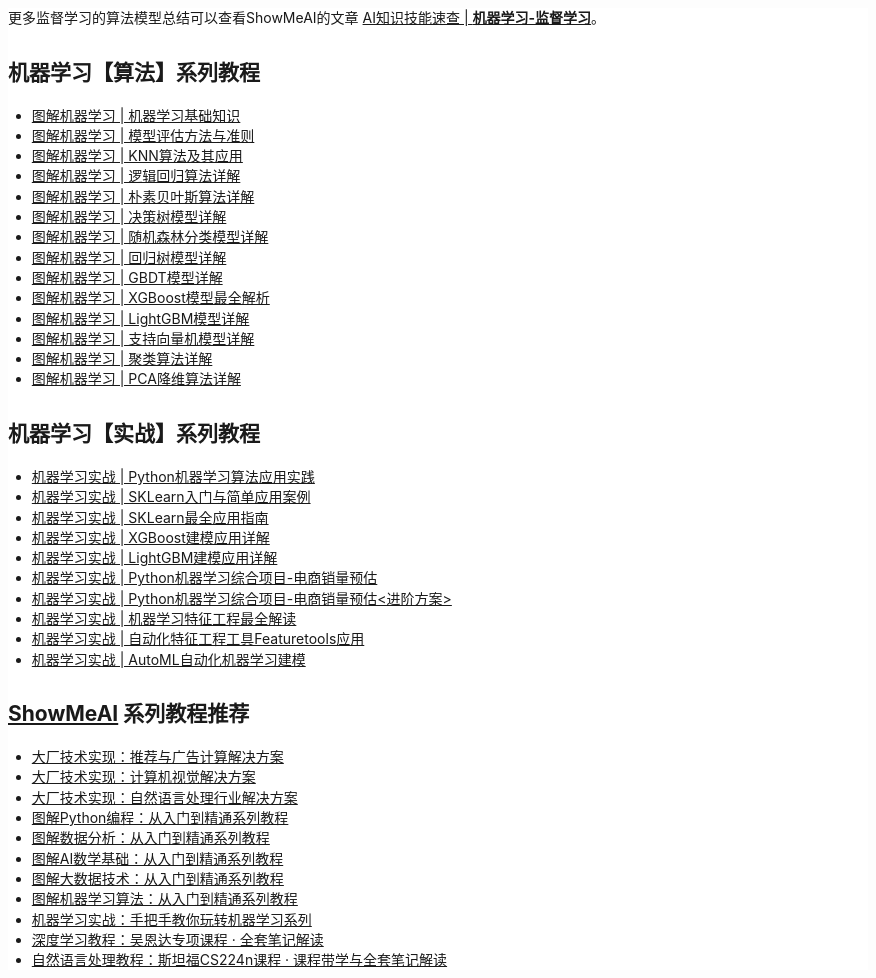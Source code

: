 更多监督学习的算法模型总结可以查看ShowMeAI的文章 [AI知识技能速查 | **机器学习-监督学习**](https://www.showmeai.tech/article-detail/113)。

机器学习【算法】系列教程
------------

*   [图解机器学习 | 机器学习基础知识](https://www.showmeai.tech/article-detail/185)
*   [图解机器学习 | 模型评估方法与准则](https://www.showmeai.tech/article-detail/186)
*   [图解机器学习 | KNN算法及其应用](https://www.showmeai.tech/article-detail/187)
*   [图解机器学习 | 逻辑回归算法详解](https://www.showmeai.tech/article-detail/188)
*   [图解机器学习 | 朴素贝叶斯算法详解](https://www.showmeai.tech/article-detail/189)
*   [图解机器学习 | 决策树模型详解](https://www.showmeai.tech/article-detail/190)
*   [图解机器学习 | 随机森林分类模型详解](https://www.showmeai.tech/article-detail/191)
*   [图解机器学习 | 回归树模型详解](https://www.showmeai.tech/article-detail/192)
*   [图解机器学习 | GBDT模型详解](https://www.showmeai.tech/article-detail/193)
*   [图解机器学习 | XGBoost模型最全解析](https://www.showmeai.tech/article-detail/194)
*   [图解机器学习 | LightGBM模型详解](https://www.showmeai.tech/article-detail/195)
*   [图解机器学习 | 支持向量机模型详解](https://www.showmeai.tech/article-detail/196)
*   [图解机器学习 | 聚类算法详解](https://www.showmeai.tech/article-detail/197)
*   [图解机器学习 | PCA降维算法详解](https://www.showmeai.tech/article-detail/198)

机器学习【实战】系列教程
------------

*   [机器学习实战 | Python机器学习算法应用实践](https://www.showmeai.tech/article-detail/201)
*   [机器学习实战 | SKLearn入门与简单应用案例](https://www.showmeai.tech/article-detail/202)
*   [机器学习实战 | SKLearn最全应用指南](https://www.showmeai.tech/article-detail/203)
*   [机器学习实战 | XGBoost建模应用详解](https://www.showmeai.tech/article-detail/204)
*   [机器学习实战 | LightGBM建模应用详解](https://www.showmeai.tech/article-detail/205)
*   [机器学习实战 | Python机器学习综合项目-电商销量预估](https://www.showmeai.tech/article-detail/206)
*   [机器学习实战 | Python机器学习综合项目-电商销量预估<进阶方案>](https://www.showmeai.tech/article-detail/207)
*   [机器学习实战 | 机器学习特征工程最全解读](https://www.showmeai.tech/article-detail/208)
*   [机器学习实战 | 自动化特征工程工具Featuretools应用](https://www.showmeai.tech/article-detail/209)
*   [机器学习实战 | AutoML自动化机器学习建模](https://www.showmeai.tech/article-detail/210)

[ShowMeAI](https://www.showmeai.tech/) 系列教程推荐
---------------------------------------------

*   [大厂技术实现：推荐与广告计算解决方案](https://www.showmeai.tech/tutorials/50)
*   [大厂技术实现：计算机视觉解决方案](https://www.showmeai.tech/tutorials/51)
*   [大厂技术实现：自然语言处理行业解决方案](https://www.showmeai.tech/tutorials/52)
*   [图解Python编程：从入门到精通系列教程](https://www.showmeai.tech/tutorials/56)
*   [图解数据分析：从入门到精通系列教程](https://www.showmeai.tech/tutorials/33)
*   [图解AI数学基础：从入门到精通系列教程](https://www.showmeai.tech/tutorials/83)
*   [图解大数据技术：从入门到精通系列教程](https://www.showmeai.tech/tutorials/84)
*   [图解机器学习算法：从入门到精通系列教程](https://www.showmeai.tech/tutorials/34)
*   [机器学习实战：手把手教你玩转机器学习系列](https://www.showmeai.tech/tutorials/41)
*   [深度学习教程：吴恩达专项课程 · 全套笔记解读](https://www.showmeai.tech/tutorials/35)
*   [自然语言处理教程：斯坦福CS224n课程 · 课程带学与全套笔记解读](https://www.showmeai.tech/tutorials/36)